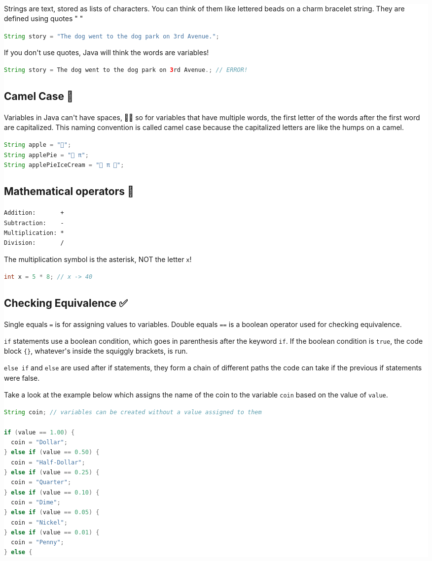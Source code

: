 Strings are text, stored as lists of characters. You can think of them like lettered beads on a charm bracelet string. They are defined using quotes " "

```java
String story = "The dog went to the dog park on 3rd Avenue.";
```

If you don't use quotes, Java will think the words are variables!

```java
String story = The dog went to the dog park on 3rd Avenue.; // ERROR!
```

## Camel Case 🐫

Variables in Java can't have spaces, 🙅‍♂️ so for variables that have multiple words, the first letter of the words after the first word are capitalized. This naming convention is called camel case because the capitalized letters are like the humps on a camel.

```java
String apple = "🍎";
String applePie = "🍎 π";
String applePieIceCream = "🍎 π 🍨";
```

## Mathematical operators 🔢

```txt
Addition:       +
Subtraction:    -
Multiplication: *
Division:       /
```

The multiplication symbol is the asterisk, NOT the letter `x`!

```java
int x = 5 * 8; // x -> 40
```

## Checking Equivalence ✅

Single equals `=` is for assigning values to variables. Double equals `==` is a boolean operator used for checking equivalence.

`if` statements use a boolean condition, which goes in parenthesis after the keyword `if`. If the boolean condition is `true`, the code block `{}`, whatever's inside the squiggly brackets, is run.

`else if` and `else` are used after if statements, they form a chain of different paths the code can take if the previous if statements were false.

Take a look at the example below which assigns the name of the coin to the variable `coin` based on the value of `value`.

```java
String coin; // variables can be created without a value assigned to them

if (value == 1.00) {
  coin = "Dollar";
} else if (value == 0.50) {
  coin = "Half-Dollar";
} else if (value == 0.25) {
  coin = "Quarter";
} else if (value == 0.10) {
  coin = "Dime";
} else if (value == 0.05) {
  coin = "Nickel";
} else if (value == 0.01) {
  coin = "Penny";
} else {
```